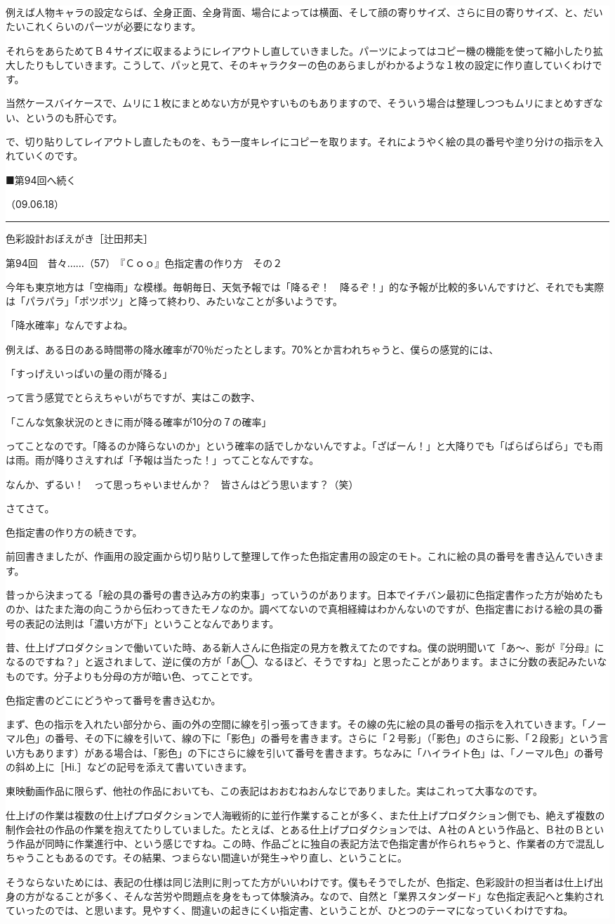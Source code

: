 例えば人物キャラの設定ならば、全身正面、全身背面、場合によっては横面、そして顔の寄りサイズ、さらに目の寄りサイズ、と、だいたいこれくらいのパーツが必要になります。

それらをあらためてＢ４サイズに収まるようにレイアウトし直していきました。パーツによってはコピー機の機能を使って縮小したり拡大したりもしていきます。こうして、パッと見て、そのキャラクターの色のあらましがわかるような１枚の設定に作り直していくわけです。

当然ケースバイケースで、ムリに１枚にまとめない方が見やすいものもありますので、そういう場合は整理しつつもムリにまとめすぎない、というのも肝心です。

で、切り貼りしてレイアウトし直したものを、もう一度キレイにコピーを取ります。それにようやく絵の具の番号や塗り分けの指示を入れていくのです。

■第94回へ続く

（09.06.18）

---



色彩設計おぼえがき［辻田邦夫］

第94回　昔々……（57）　『Ｃｏｏ』色指定書の作り方　その２

今年も東京地方は「空梅雨」な模様。毎朝毎日、天気予報では「降るぞ！　降るぞ！」的な予報が比較的多いんですけど、それでも実際は「パラパラ」「ポツポツ」と降って終わり、みたいなことが多いようです。

「降水確率」なんですよね。

例えば、ある日のある時間帯の降水確率が70％だったとします。70%とか言われちゃうと、僕らの感覚的には、

「すっげえいっぱいの量の雨が降る」

って言う感覚でとらえちゃいがちですが、実はこの数字、

「こんな気象状況のときに雨が降る確率が10分の７の確率」

ってことなのです。「降るのか降らないのか」という確率の話でしかないんですよ。「ざばーん！」と大降りでも「ぱらぱらぱら」でも雨は雨。雨が降りさえすれば「予報は当たった！」ってことなんですな。

なんか、ずるい！　って思っちゃいませんか？　皆さんはどう思います？（笑）

さてさて。

色指定書の作り方の続きです。

前回書きましたが、作画用の設定画から切り貼りして整理して作った色指定書用の設定のモト。これに絵の具の番号を書き込んでいきます。

昔っから決まってる「絵の具の番号の書き込み方の約束事」っていうのがあります。日本でイチバン最初に色指定書作った方が始めたものか、はたまた海の向こうから伝わってきたモノなのか。調べてないので真相経緯はわかんないのですが、色指定書における絵の具の番号の表記の法則は「濃い方が下」ということなんであります。

昔、仕上げプロダクションで働いていた時、ある新人さんに色指定の見方を教えてたのですね。僕の説明聞いて「あ〜、影が『分母』になるのですね？」と返されまして、逆に僕の方が「あ◯、なるほど、そうですね」と思ったことがあります。まさに分数の表記みたいなものです。分子よりも分母の方が暗い色、ってことです。

色指定書のどこにどうやって番号を書き込むか。

まず、色の指示を入れたい部分から、画の外の空間に線を引っ張ってきます。その線の先に絵の具の番号の指示を入れていきます。「ノーマル色」の番号、その下に線を引いて、線の下に「影色」の番号を書きます。さらに「２号影」（「影色」のさらに影、「２段影」という言い方もあります）がある場合は、「影色」の下にさらに線を引いて番号を書きます。ちなみに「ハイライト色」は、「ノーマル色」の番号の斜め上に［Hi.］などの記号を添えて書いていきます。

東映動画作品に限らず、他社の作品においても、この表記はおおむねおんなじでありました。実はこれって大事なのです。

仕上げの作業は複数の仕上げプロダクションで人海戦術的に並行作業することが多く、また仕上げプロダクション側でも、絶えず複数の制作会社の作品の作業を抱えてたりしていました。たとえば、とある仕上げプロダクションでは、Ａ社のＡという作品と、Ｂ社のＢという作品が同時に作業進行中、という感じですね。この時、作品ごとに独自の表記方法で色指定書が作られちゃうと、作業者の方で混乱しちゃうこともあるのです。その結果、つまらない間違いが発生→やり直し、ということに。

そうならないためには、表記の仕様は同じ法則に則ってた方がいいわけです。僕もそうでしたが、色指定、色彩設計の担当者は仕上げ出身の方がなることが多く、そんな苦労や問題点を身をもって体験済み。なので、自然と「業界スタンダード」な色指定表記へと集約されていったのでは、と思います。見やすく、間違いの起きにくい指定書、ということが、ひとつのテーマになっていくわけですね。
